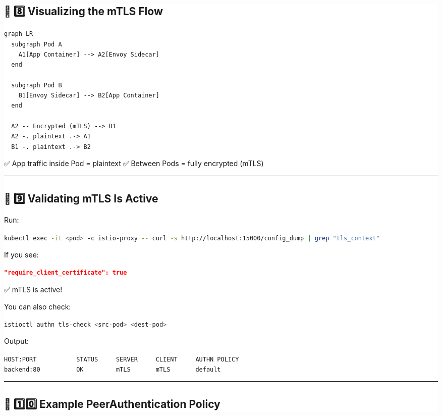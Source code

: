 
## 🧱 8️⃣ Visualizing the mTLS Flow

```mermaid
graph LR
  subgraph Pod A
    A1[App Container] --> A2[Envoy Sidecar]
  end

  subgraph Pod B
    B1[Envoy Sidecar] --> B2[App Container]
  end

  A2 -- Encrypted (mTLS) --> B1
  A2 -. plaintext .-> A1
  B1 -. plaintext .-> B2
```

✅ App traffic inside Pod = plaintext
✅ Between Pods = fully encrypted (mTLS)

---

## 🔧 9️⃣ Validating mTLS Is Active

Run:

```bash
kubectl exec -it <pod> -c istio-proxy -- curl -s http://localhost:15000/config_dump | grep "tls_context"
```

If you see:

```json
"require_client_certificate": true
```

✅ mTLS is active!

You can also check:

```bash
istioctl authn tls-check <src-pod> <dest-pod>
```

Output:

```
HOST:PORT           STATUS     SERVER     CLIENT     AUTHN POLICY
backend:80          OK         mTLS       mTLS       default
```

---

## 📜 1️⃣0️⃣ Example PeerAuthentication Policy
